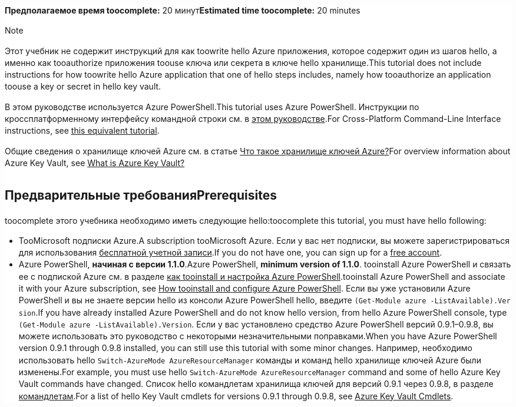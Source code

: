 <span data-ttu-id="6115b-110">**Предполагаемое время toocomplete:** 20 минут</span><span class="sxs-lookup"><span data-stu-id="6115b-110">**Estimated time toocomplete:** 20 minutes</span></span>

> [!NOTE]
> <span data-ttu-id="6115b-111">Этот учебник не содержит инструкций для как toowrite hello Azure приложения, которое содержит один из шагов hello, а именно как tooauthorize приложения toouse ключа или секрета в ключе hello хранилище.</span><span class="sxs-lookup"><span data-stu-id="6115b-111">This tutorial does not include instructions for how toowrite hello Azure application that one of hello steps includes, namely how tooauthorize an application toouse a key or secret in hello key vault.</span></span>
>
> <span data-ttu-id="6115b-112">В этом руководстве используется Azure PowerShell.</span><span class="sxs-lookup"><span data-stu-id="6115b-112">This tutorial uses Azure PowerShell.</span></span> <span data-ttu-id="6115b-113">Инструкции по кроссплатформенному интерфейсу командной строки см. в [этом руководстве](key-vault-manage-with-cli2.md).</span><span class="sxs-lookup"><span data-stu-id="6115b-113">For Cross-Platform Command-Line Interface instructions, see [this equivalent tutorial](key-vault-manage-with-cli2.md).</span></span>
>
>

<span data-ttu-id="6115b-114">Общие сведения о хранилище ключей Azure см. в статье [Что такое хранилище ключей Azure?](key-vault-whatis.md)</span><span class="sxs-lookup"><span data-stu-id="6115b-114">For overview information about Azure Key Vault, see [What is Azure Key Vault?](key-vault-whatis.md)</span></span>

## <a name="prerequisites"></a><span data-ttu-id="6115b-115">Предварительные требования</span><span class="sxs-lookup"><span data-stu-id="6115b-115">Prerequisites</span></span>
<span data-ttu-id="6115b-116">toocomplete этого учебника необходимо иметь следующие hello:</span><span class="sxs-lookup"><span data-stu-id="6115b-116">toocomplete this tutorial, you must have hello following:</span></span>

* <span data-ttu-id="6115b-117">TooMicrosoft подписки Azure.</span><span class="sxs-lookup"><span data-stu-id="6115b-117">A subscription tooMicrosoft Azure.</span></span> <span data-ttu-id="6115b-118">Если у вас нет подписки, вы можете зарегистрироваться для использования [бесплатной учетной записи](https://azure.microsoft.com/pricing/free-trial/).</span><span class="sxs-lookup"><span data-stu-id="6115b-118">If you do not have one, you can sign up for a [free account](https://azure.microsoft.com/pricing/free-trial/).</span></span>
* <span data-ttu-id="6115b-119">Azure PowerShell, **начиная с версии 1.1.0**.</span><span class="sxs-lookup"><span data-stu-id="6115b-119">Azure PowerShell, **minimum version of 1.1.0**.</span></span> <span data-ttu-id="6115b-120">tooinstall Azure PowerShell и связать ее с подпиской Azure см. в разделе [как tooinstall и настройка Azure PowerShell](/powershell/azure/overview).</span><span class="sxs-lookup"><span data-stu-id="6115b-120">tooinstall Azure PowerShell and associate it with your Azure subscription, see [How tooinstall and configure Azure PowerShell](/powershell/azure/overview).</span></span> <span data-ttu-id="6115b-121">Если вы уже установили Azure PowerShell и вы не знаете версии hello из консоли Azure PowerShell hello, введите `(Get-Module azure -ListAvailable).Version`.</span><span class="sxs-lookup"><span data-stu-id="6115b-121">If you have already installed Azure PowerShell and do not know hello version, from hello Azure PowerShell console, type `(Get-Module azure -ListAvailable).Version`.</span></span> <span data-ttu-id="6115b-122">Если у вас установлено средство Azure PowerShell версий 0.9.1–0.9.8, вы можете использовать это руководство с некоторыми незначительными поправками.</span><span class="sxs-lookup"><span data-stu-id="6115b-122">When you have Azure PowerShell version 0.9.1 through 0.9.8 installed, you can still use this tutorial with some minor changes.</span></span> <span data-ttu-id="6115b-123">Например, необходимо использовать hello `Switch-AzureMode AzureResourceManager` команды и команд hello хранилище ключей Azure были изменены.</span><span class="sxs-lookup"><span data-stu-id="6115b-123">For example, you must use hello `Switch-AzureMode AzureResourceManager` command and some of hello Azure Key Vault commands have changed.</span></span> <span data-ttu-id="6115b-124">Список hello командлетам хранилища ключей для версий 0.9.1 через 0.9.8, в разделе [командлетам](/powershell/module/azurerm.keyvault/#key_vault).</span><span class="sxs-lookup"><span data-stu-id="6115b-124">For a list of hello Key Vault cmdlets for versions 0.9.1 through 0.9.8, see [Azure Key Vault Cmdlets](/powershell/module/azurerm.keyvault/#key_vault).</span></span>
